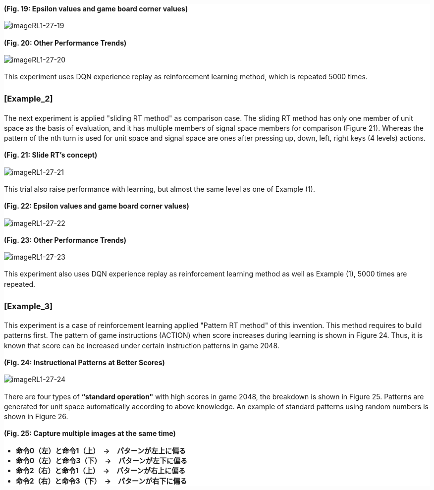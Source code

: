 **(Fig. 19: Epsilon values and game board corner values)**

![imageRL1-27-19](https://yaber1965.github.io/images/imageRL1-27-19.jpg)

**(Fig. 20:  Other Performance Trends)**

![imageRL1-27-20](https://yaber1965.github.io/images/imageRL1-27-20.jpg)

This experiment uses DQN experience replay as reinforcement learning method, which is repeated 5000 times. 

### [Example_2]

The next experiment is applied "sliding RT method" as comparison case. The sliding RT method has only one member of unit space as the basis of evaluation, and it has multiple members of signal space members for comparison (Figure 21). Whereas the pattern of the nth turn is used for unit space and signal space are ones after pressing up, down, left, right keys (4 levels) actions. 

**(Fig. 21: Slide RT’s concept)**

![imageRL1-27-21](https://yaber1965.github.io/images/imageRL1-27-21.jpg)

This trial also raise performance with learning, but almost the same level as one of Example (1). 

**(Fig. 22: Epsilon values and game board corner values)**

![imageRL1-27-22](https://yaber1965.github.io/images/imageRL1-27-22.jpg)

**(Fig. 23: Other Performance Trends)**

![imageRL1-27-23](https://yaber1965.github.io/images/imageRL1-27-23.jpg)

This experiment also uses DQN experience replay as reinforcement learning method as well as Example (1), 5000 times are repeated. 

### [Example_3]

This experiment is a case of reinforcement learning applied "Pattern RT method" of this invention. This method requires to build patterns first. The pattern of game instructions (ACTION) when score increases during learning is shown in Figure 24. Thus, it is known that score can be increased under certain instruction patterns in game 2048. 

**(Fig. 24: Instructional Patterns at Better Scores)**

![imageRL1-27-24](https://yaber1965.github.io/images/imageRL1-27-24.jpg)

There are four types of **“standard operation"** with high scores in game 2048, the breakdown is shown in Figure 25. Patterns are generated for unit space automatically according to above knowledge. An example of standard patterns using random numbers is shown in Figure 26. 

**(Fig. 25: Capture multiple images at the same time)**

- **命令0（左）と命令1（上）　→　パターンが左上に偏る**
- **命令0（左）と命令3（下）　→　パターンが左下に偏る**
- **命令2（右）と命令1（上）　→　パターンが右上に偏る**
- **命令2（右）と命令3（下）　→　パターンが右下に偏る**
